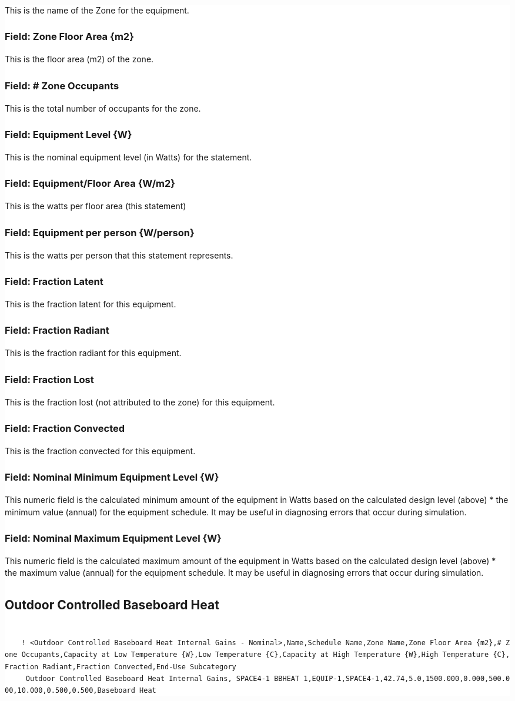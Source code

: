 This is the name of the Zone for the equipment.

### Field: Zone Floor Area {m2}

This is the floor area (m2) of the zone.

### Field: # Zone Occupants

This is the total number of occupants for the zone.

### Field: Equipment Level {W}

This is the nominal equipment level (in Watts) for the statement.

### Field: Equipment/Floor Area {W/m2}

This is the watts per floor area (this statement)

### Field: Equipment per person {W/person}

This is the watts per person that this statement represents.

### Field: Fraction Latent

This is the fraction latent for this equipment.

### Field: Fraction Radiant

This is the fraction radiant for this equipment.

### Field: Fraction Lost

This is the fraction lost (not attributed to the zone) for this equipment.

### Field: Fraction Convected

This is the fraction convected for this equipment.

### Field: Nominal Minimum Equipment Level {W}

This numeric field is the calculated minimum amount of the equipment in Watts based on the calculated design level (above) \* the minimum value (annual) for the equipment schedule. It may be useful in diagnosing errors that occur during simulation.

### Field: Nominal Maximum Equipment Level {W}

This numeric field is the calculated maximum amount of the equipment in Watts based on the calculated design level (above) \* the maximum value (annual) for the equipment schedule. It may be useful in diagnosing errors that occur during simulation.

## Outdoor Controlled Baseboard Heat

~~~~~~~~~~~~~~~~~~~~

    ! <Outdoor Controlled Baseboard Heat Internal Gains - Nominal>,Name,Schedule Name,Zone Name,Zone Floor Area {m2},# Zone Occupants,Capacity at Low Temperature {W},Low Temperature {C},Capacity at High Temperature {W},High Temperature {C},Fraction Radiant,Fraction Convected,End-Use Subcategory
     Outdoor Controlled Baseboard Heat Internal Gains, SPACE4-1 BBHEAT 1,EQUIP-1,SPACE4-1,42.74,5.0,1500.000,0.000,500.000,10.000,0.500,0.500,Baseboard Heat
~~~~~~~~~~~~~~~~~~~~
